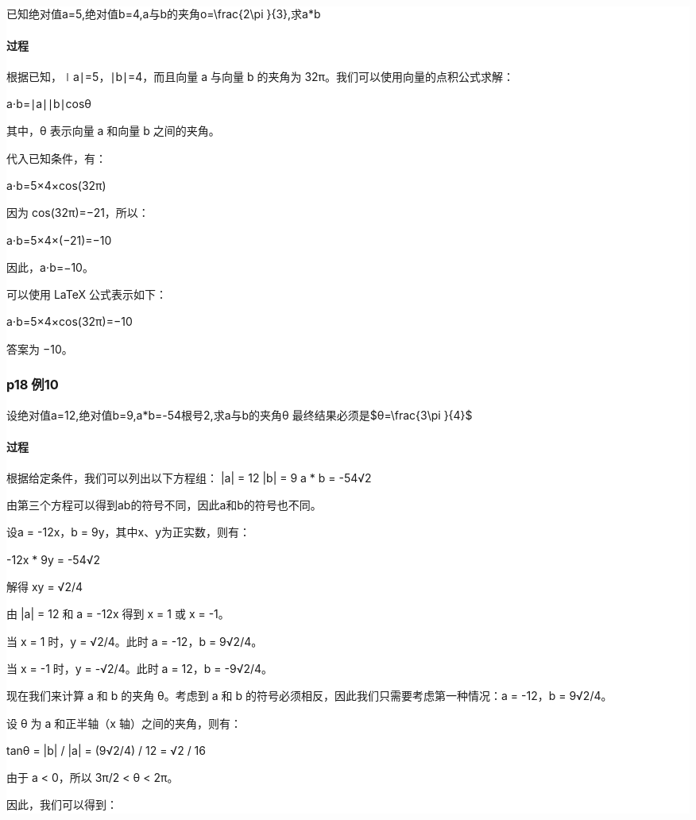 已知绝对值a=5,绝对值b=4,a与b的夹角o=\frac{2\pi }{3},求a*b

#### 过程

根据已知，∣a∣=5，∣b∣=4，而且向量 a 与向量 b 的夹角为 32π​。我们可以使用向量的点积公式求解：

a⋅b=∣a∣∣b∣cosθ

其中，θ 表示向量 a 和向量 b 之间的夹角。

代入已知条件，有：

a⋅b=5×4×cos(32π​)

因为 cos(32π​)=−21​，所以：

a⋅b=5×4×(−21​)=−10

因此，a⋅b=−10。

可以使用 LaTeX 公式表示如下：

a⋅b=5×4×cos(32π​)=−10

答案为 −10。

### p18 例10

设绝对值a=12,绝对值b=9,a*b=-54根号2,求a与b的夹角θ
最终结果必须是$θ=\frac{3\pi }{4}$

#### 过程

根据给定条件，我们可以列出以下方程组：
|a| = 12
|b| = 9
a * b = -54√2

由第三个方程可以得到ab的符号不同，因此a和b的符号也不同。

设a = -12x，b = 9y，其中x、y为正实数，则有：

-12x * 9y = -54√2

解得 xy = √2/4

由 |a| = 12 和 a = -12x 得到 x = 1 或 x = -1。

当 x = 1 时，y = √2/4。此时 a = -12，b = 9√2/4。

当 x = -1 时，y = -√2/4。此时 a = 12，b = -9√2/4。

现在我们来计算 a 和 b 的夹角 θ。考虑到 a 和 b 的符号必须相反，因此我们只需要考虑第一种情况：a = -12，b = 9√2/4。

设 θ 为 a 和正半轴（x 轴）之间的夹角，则有：

tanθ = |b| / |a| = (9√2/4) / 12 = √2 / 16

由于 a < 0，所以 3π/2 < θ < 2π。

因此，我们可以得到：
